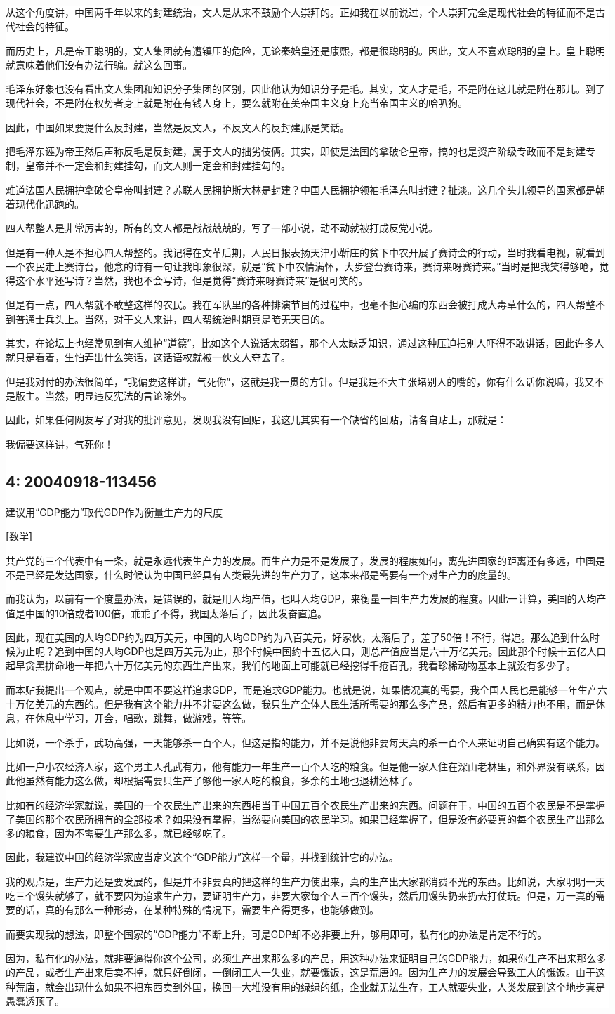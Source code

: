 从这个角度讲，中国两千年以来的封建统治，文人是从来不鼓励个人崇拜的。正如我在以前说过，个人崇拜完全是现代社会的特征而不是古代社会的特征。 

而历史上，凡是帝王聪明的，文人集团就有遭镇压的危险，无论秦始皇还是康熙，都是很聪明的。因此，文人不喜欢聪明的皇上。皇上聪明就意味着他们没有办法行骗。就这么回事。 

毛泽东好象也没有看出文人集团和知识分子集团的区别，因此他认为知识分子是毛。其实，文人才是毛，不是附在这儿就是附在那儿。到了现代社会，不是附在权势者身上就是附在有钱人身上，要么就附在美帝国主义身上充当帝国主义的哈叭狗。 

因此，中国如果要提什么反封建，当然是反文人，不反文人的反封建那是笑话。 

把毛泽东诬为帝王然后声称反毛是反封建，属于文人的拙劣伎俩。其实，即使是法国的拿破仑皇帝，搞的也是资产阶级专政而不是封建专制，皇帝并不一定会和封建挂勾，而文人则一定会和封建挂勾的。 

难道法国人民拥护拿破仑皇帝叫封建？苏联人民拥护斯大林是封建？中国人民拥护领袖毛泽东叫封建？扯淡。这几个头儿领导的国家都是朝着现代化迅跑的。 

四人帮整人是非常厉害的，所有的文人都是战战兢兢的，写了一部小说，动不动就被打成反党小说。 

但是有一种人是不担心四人帮整的。我记得在文革后期，人民日报表扬天津小靳庄的贫下中农开展了赛诗会的行动，当时我看电视，就看到一个农民走上赛诗台，他念的诗有一句让我印象很深，就是“贫下中农情满怀，大步登台赛诗来，赛诗来呀赛诗来。”当时是把我笑得够呛，觉得这个水平还写诗？当然，我也不会写诗，但是觉得“赛诗来呀赛诗来”是很可笑的。 

但是有一点，四人帮就不敢整这样的农民。我在军队里的各种排演节目的过程中，也毫不担心编的东西会被打成大毒草什么的，四人帮整不到普通士兵头上。当然，对于文人来讲，四人帮统治时期真是暗无天日的。 

其实，在论坛上也经常见到有人维护“道德”，比如这个人说话太弱智，那个人太缺乏知识，通过这种压迫把别人吓得不敢讲话，因此许多人就只是看着，生怕弄出什么笑话，这话语权就被一伙文人夺去了。 

但是我对付的办法很简单，“我偏要这样讲，气死你”，这就是我一贯的方针。但是我是不大主张堵别人的嘴的，你有什么话你说嘛，我又不是版主。当然，明显违反宪法的言论除外。 

因此，如果任何网友写了对我的批评意见，发现我没有回贴，我这儿其实有一个缺省的回贴，请各自贴上，那就是： 

我偏要这样讲，气死你！

## 4: 20040918-113456

建议用“GDP能力”取代GDP作为衡量生产力的尺度 

[数学]

共产党的三个代表中有一条，就是永远代表生产力的发展。而生产力是不是发展了，发展的程度如何，离先进国家的距离还有多远，中国是不是已经是发达国家，什么时候认为中国已经具有人类最先进的生产力了，这本来都是需要有一个对生产力的度量的。 

而我认为，以前有一个度量办法，是错误的，就是用人均产值，也叫人均GDP，来衡量一国生产力发展的程度。因此一计算，美国的人均产值是中国的10倍或者100倍，乖乖了不得，我国太落后了，因此发奋直追。 

因此，现在美国的人均GDP约为四万美元，中国的人均GDP约为八百美元，好家伙，太落后了，差了50倍！不行，得追。那么追到什么时候为止呢？追到中国的人均GDP也是四万美元为止，那个时候中国约十五亿人口，则总产值应当是六十万亿美元。因此那个时候十五亿人口起早贪黑拼命地一年把六十万亿美元的东西生产出来，我们的地面上可能就已经挖得千疮百孔，我看珍稀动物基本上就没有多少了。 

而本贴我提出一个观点，就是中国不要这样追求GDP，而是追求GDP能力。也就是说，如果情况真的需要，我全国人民也是能够一年生产六十万亿美元的东西的。但是我有这个能力并不非要这么做，我只生产全体人民生活所需要的那么多产品，然后有更多的精力也不用，而是休息，在休息中学习，开会，唱歌，跳舞，做游戏，等等。 

比如说，一个杀手，武功高强，一天能够杀一百个人，但这是指的能力，并不是说他非要每天真的杀一百个人来证明自己确实有这个能力。 

比如一户小农经济人家，这个男主人孔武有力，他有能力一年生产一百个人吃的粮食。但是他一家人住在深山老林里，和外界没有联系，因此他虽然有能力这么做，却根据需要只生产了够他一家人吃的粮食，多余的土地也退耕还林了。 

比如有的经济学家就说，美国的一个农民生产出来的东西相当于中国五百个农民生产出来的东西。问题在于，中国的五百个农民是不是掌握了美国的那个农民所拥有的全部技术？如果没有掌握，当然要向美国的农民学习。如果已经掌握了，但是没有必要真的每个农民生产出那么多的粮食，因为不需要生产那么多，就已经够吃了。 

因此，我建议中国的经济学家应当定义这个“GDP能力”这样一个量，并找到统计它的办法。 

我的观点是，生产力还是要发展的，但是并不非要真的把这样的生产力使出来，真的生产出大家都消费不光的东西。比如说，大家明明一天吃三个馒头就够了，就不要因为追求生产力，要证明生产力，非要大家每个人三百个馒头，然后用馒头扔来扔去打仗玩。但是，万一真的需要的话，真的有那么一种形势，在某种特殊的情况下，需要生产得更多，也能够做到。 

而要实现我的想法，即整个国家的“GDP能力”不断上升，可是GDP却不必非要上升，够用即可，私有化的办法是肯定不行的。 

因为，私有化的办法，就非要逼得你这个公司，必须生产出来那么多的产品，用这种办法来证明自己的GDP能力，如果你生产不出来那么多的产品，或者生产出来后卖不掉，就只好倒闭，一倒闭工人一失业，就要饿饭，这是荒唐的。因为生产力的发展会导致工人的饿饭。由于这种荒唐，就会出现什么如果不把东西卖到外国，换回一大堆没有用的绿绿的纸，企业就无法生存，工人就要失业，人类发展到这个地步真是愚蠢透顶了。 
